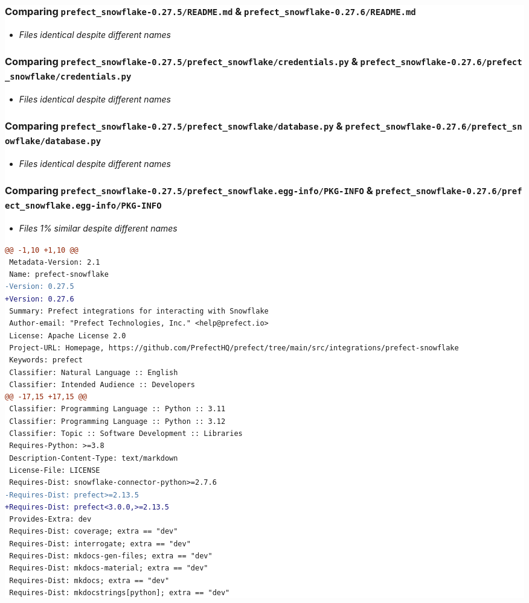 ### Comparing `prefect_snowflake-0.27.5/README.md` & `prefect_snowflake-0.27.6/README.md`

 * *Files identical despite different names*

### Comparing `prefect_snowflake-0.27.5/prefect_snowflake/credentials.py` & `prefect_snowflake-0.27.6/prefect_snowflake/credentials.py`

 * *Files identical despite different names*

### Comparing `prefect_snowflake-0.27.5/prefect_snowflake/database.py` & `prefect_snowflake-0.27.6/prefect_snowflake/database.py`

 * *Files identical despite different names*

### Comparing `prefect_snowflake-0.27.5/prefect_snowflake.egg-info/PKG-INFO` & `prefect_snowflake-0.27.6/prefect_snowflake.egg-info/PKG-INFO`

 * *Files 1% similar despite different names*

```diff
@@ -1,10 +1,10 @@
 Metadata-Version: 2.1
 Name: prefect-snowflake
-Version: 0.27.5
+Version: 0.27.6
 Summary: Prefect integrations for interacting with Snowflake
 Author-email: "Prefect Technologies, Inc." <help@prefect.io>
 License: Apache License 2.0
 Project-URL: Homepage, https://github.com/PrefectHQ/prefect/tree/main/src/integrations/prefect-snowflake
 Keywords: prefect
 Classifier: Natural Language :: English
 Classifier: Intended Audience :: Developers
@@ -17,15 +17,15 @@
 Classifier: Programming Language :: Python :: 3.11
 Classifier: Programming Language :: Python :: 3.12
 Classifier: Topic :: Software Development :: Libraries
 Requires-Python: >=3.8
 Description-Content-Type: text/markdown
 License-File: LICENSE
 Requires-Dist: snowflake-connector-python>=2.7.6
-Requires-Dist: prefect>=2.13.5
+Requires-Dist: prefect<3.0.0,>=2.13.5
 Provides-Extra: dev
 Requires-Dist: coverage; extra == "dev"
 Requires-Dist: interrogate; extra == "dev"
 Requires-Dist: mkdocs-gen-files; extra == "dev"
 Requires-Dist: mkdocs-material; extra == "dev"
 Requires-Dist: mkdocs; extra == "dev"
 Requires-Dist: mkdocstrings[python]; extra == "dev"
```
